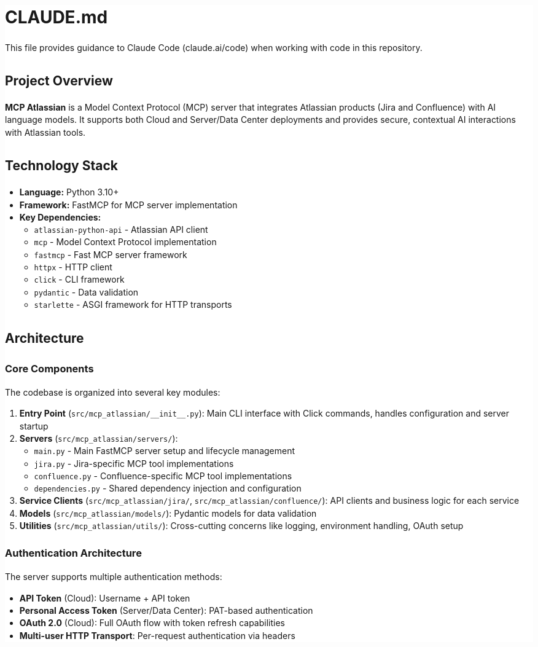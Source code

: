 # CLAUDE.md

This file provides guidance to Claude Code (claude.ai/code) when working with code in this repository.

## Project Overview

**MCP Atlassian** is a Model Context Protocol (MCP) server that integrates Atlassian products (Jira and Confluence) with AI language models. It supports both Cloud and Server/Data Center deployments and provides secure, contextual AI interactions with Atlassian tools.

## Technology Stack

- **Language:** Python 3.10+
- **Framework:** FastMCP for MCP server implementation
- **Key Dependencies:**
  - `atlassian-python-api` - Atlassian API client
  - `mcp` - Model Context Protocol implementation
  - `fastmcp` - Fast MCP server framework
  - `httpx` - HTTP client
  - `click` - CLI framework
  - `pydantic` - Data validation
  - `starlette` - ASGI framework for HTTP transports

## Architecture

### Core Components

The codebase is organized into several key modules:

1. **Entry Point** (`src/mcp_atlassian/__init__.py`): Main CLI interface with Click commands, handles configuration and server startup
2. **Servers** (`src/mcp_atlassian/servers/`):
   - `main.py` - Main FastMCP server setup and lifecycle management
   - `jira.py` - Jira-specific MCP tool implementations
   - `confluence.py` - Confluence-specific MCP tool implementations
   - `dependencies.py` - Shared dependency injection and configuration
3. **Service Clients** (`src/mcp_atlassian/jira/`, `src/mcp_atlassian/confluence/`): API clients and business logic for each service
4. **Models** (`src/mcp_atlassian/models/`): Pydantic models for data validation
5. **Utilities** (`src/mcp_atlassian/utils/`): Cross-cutting concerns like logging, environment handling, OAuth setup

### Authentication Architecture

The server supports multiple authentication methods:
- **API Token** (Cloud): Username + API token
- **Personal Access Token** (Server/Data Center): PAT-based authentication
- **OAuth 2.0** (Cloud): Full OAuth flow with token refresh capabilities
- **Multi-user HTTP Transport**: Per-request authentication via headers
